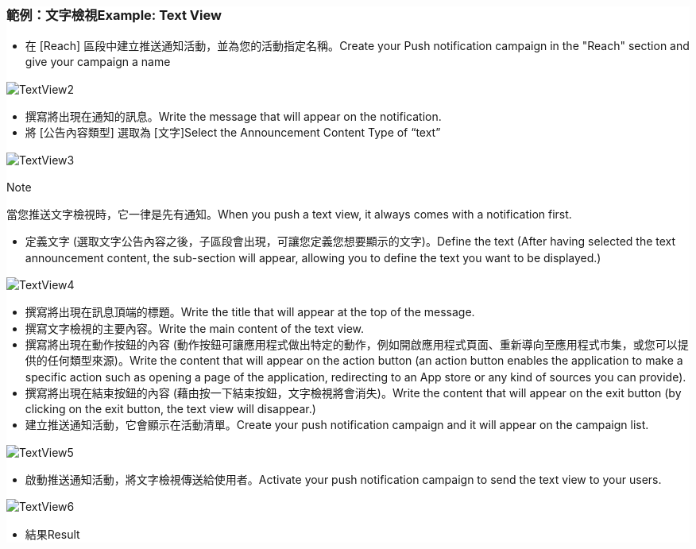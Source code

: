 ### <a name="example-text-view"></a><span data-ttu-id="08d4e-202">範例：文字檢視</span><span class="sxs-lookup"><span data-stu-id="08d4e-202">Example: Text View</span></span>
* <span data-ttu-id="08d4e-203">在 [Reach] 區段中建立推送通知活動，並為您的活動指定名稱。</span><span class="sxs-lookup"><span data-stu-id="08d4e-203">Create your Push notification campaign in the "Reach" section and give your campaign a name</span></span>

![TextView2][22]

* <span data-ttu-id="08d4e-205">撰寫將出現在通知的訊息。</span><span class="sxs-lookup"><span data-stu-id="08d4e-205">Write the message that will appear on the notification.</span></span>
* <span data-ttu-id="08d4e-206">將 [公告內容類型] 選取為 [文字]</span><span class="sxs-lookup"><span data-stu-id="08d4e-206">Select the Announcement Content Type of “text”</span></span>

![TextView3][23]

> [!NOTE]
> <span data-ttu-id="08d4e-208">當您推送文字檢視時，它一律是先有通知。</span><span class="sxs-lookup"><span data-stu-id="08d4e-208">When you push a text view, it always comes with a notification first.</span></span> 

* <span data-ttu-id="08d4e-209">定義文字 (選取文字公告內容之後，子區段會出現，可讓您定義您想要顯示的文字)。</span><span class="sxs-lookup"><span data-stu-id="08d4e-209">Define the text (After having selected the text announcement content, the sub-section will appear, allowing you to define the text you want to be displayed.)</span></span>

![TextView4][24]

* <span data-ttu-id="08d4e-211">撰寫將出現在訊息頂端的標題。</span><span class="sxs-lookup"><span data-stu-id="08d4e-211">Write the title that will appear at the top of the message.</span></span>
* <span data-ttu-id="08d4e-212">撰寫文字檢視的主要內容。</span><span class="sxs-lookup"><span data-stu-id="08d4e-212">Write the main content of the text view.</span></span>
* <span data-ttu-id="08d4e-213">撰寫將出現在動作按鈕的內容 (動作按鈕可讓應用程式做出特定的動作，例如開啟應用程式頁面、重新導向至應用程式市集，或您可以提供的任何類型來源)。</span><span class="sxs-lookup"><span data-stu-id="08d4e-213">Write the content that will appear on the action button (an action button enables the application to make a specific action such as opening a page of the application, redirecting to an App store or any kind of sources you can provide).</span></span>
* <span data-ttu-id="08d4e-214">撰寫將出現在結束按鈕的內容 (藉由按一下結束按鈕，文字檢視將會消失)。</span><span class="sxs-lookup"><span data-stu-id="08d4e-214">Write the content that will appear on the exit button (by clicking on the exit button, the text view will disappear.)</span></span>
* <span data-ttu-id="08d4e-215">建立推送通知活動，它會顯示在活動清單。</span><span class="sxs-lookup"><span data-stu-id="08d4e-215">Create your push notification campaign and it will appear on the campaign list.</span></span>

![TextView5][25]

* <span data-ttu-id="08d4e-217">啟動推送通知活動，將文字檢視傳送給使用者。</span><span class="sxs-lookup"><span data-stu-id="08d4e-217">Activate your push notification campaign to send the text view to your users.</span></span>

![TextView6][26]

* <span data-ttu-id="08d4e-219">結果</span><span class="sxs-lookup"><span data-stu-id="08d4e-219">Result</span></span>


[1]: ./media/mobile-engagement-how-tos/First1.png
[2]: ./media/mobile-engagement-how-tos/First2.png
[3]: ./media/mobile-engagement-how-tos/First3.png
[4]: ./media/mobile-engagement-how-tos/First4.png
[5]: ./media/mobile-engagement-how-tos/First5.png
[6]: ./media/mobile-engagement-how-tos/First6.png
[7]: ./media/mobile-engagement-how-tos/First7.png
[8]: ./media/mobile-engagement-how-tos/Test1.png
[9]: ./media/mobile-engagement-how-tos/Test2.png
[10]: ./media/mobile-engagement-how-tos/Test3.png
[11]: ./media/mobile-engagement-how-tos/Personalize1.png
[12]: ./media/mobile-engagement-how-tos/Personalize2.png
[13]: ./media/mobile-engagement-how-tos/Personalize3.png
[14]: ./media/mobile-engagement-how-tos/Personalize4.png
[15]: ./media/mobile-engagement-how-tos/Differentiate1.png
[16]: ./media/mobile-engagement-how-tos/Differentiate2.png
[17]: ./media/mobile-engagement-how-tos/Differentiate3.png
[18]: ./media/mobile-engagement-how-tos/Schedule1.png
[19]: ./media/mobile-engagement-how-tos/Schedule2.png
[20]: ./media/mobile-engagement-how-tos/Schedule3.png
[21]: ./media/mobile-engagement-how-tos/TextView1.png
[22]: ./media/mobile-engagement-how-tos/TextView2.png
[23]: ./media/mobile-engagement-how-tos/TextView3.png
[24]: ./media/mobile-engagement-how-tos/TextView4.png
[25]: ./media/mobile-engagement-how-tos/TextView5.png
[26]: ./media/mobile-engagement-how-tos/TextView6.png
[27]: ./media/mobile-engagement-how-tos/TextView7.png
[28]: ./media/mobile-engagement-how-tos/WebView1.png
[29]: ./media/mobile-engagement-how-tos/WebView2.png
[30]: ./media/mobile-engagement-how-tos/WebView3.png
[31]: ./media/mobile-engagement-how-tos/WebView4.png
[32]: ./media/mobile-engagement-how-tos/WebView5.png
[Link 1]: mobile-engagement-user-interface.md
[Link 2]: mobile-engagement-troubleshooting-guide.md
[Link 3]: mobile-engagement-how-tos.md
[Link 4]: http://go.microsoft.com/fwlink/?LinkID=525553
[Link 5]: http://go.microsoft.com/fwlink/?LinkID=525554
[Link 6]: http://go.microsoft.com/fwlink/?LinkId=525555
[Link 7]: https://account.windowsazure.com/PreviewFeatures
[Link 8]: https://social.msdn.microsoft.com/Forums/azure/home?forum=azuremobileengagement
[Link 9]: http://azure.microsoft.com/services/mobile-engagement/
[Link 10]: http://azure.microsoft.com/documentation/services/mobile-engagement/
[Link 11]: http://azure.microsoft.com/pricing/details/mobile-engagement/
[Link 12]: mobile-engagement-user-interface-navigation.md
[Link 13]: mobile-engagement-user-interface-home.md
[Link 14]: mobile-engagement-user-interface-my-account.md
[Link 15]: mobile-engagement-user-interface-analytics.md
[Link 16]: mobile-engagement-user-interface-monitor.md
[Link 17]: mobile-engagement-user-interface-reach.md
[Link 18]: mobile-engagement-user-interface-segments.md
[Link 19]: mobile-engagement-user-interface-dashboard.md
[Link 20]: mobile-engagement-user-interface-settings.md
[Link 21]: mobile-engagement-troubleshooting-guide-analytics.md
[Link 22]: mobile-engagement-troubleshooting-guide-apis.md
[Link 23]: mobile-engagement-troubleshooting-guide-push-reach.md
[Link 24]: mobile-engagement-troubleshooting-guide-service.md
[Link 25]: mobile-engagement-troubleshooting-guide-sdk.md
[Link 26]: mobile-engagement-troubleshooting-guide-sr-info.md
[Link 27]: ../mobile-engagement-how-tos-first-push.md
[Link 28]: ../mobile-engagement-how-tos-test-campaign.md
[Link 29]: ../mobile-engagement-how-tos-personalize-push.md
[Link 30]: ../mobile-engagement-how-tos-differentiate-push.md
[Link 31]: ../mobile-engagement-how-tos-schedule-campaign.md
[Link 32]: ../mobile-engagement-how-tos-text-view.md
[Link 33]: ../mobile-engagement-how-tos-web-view.md